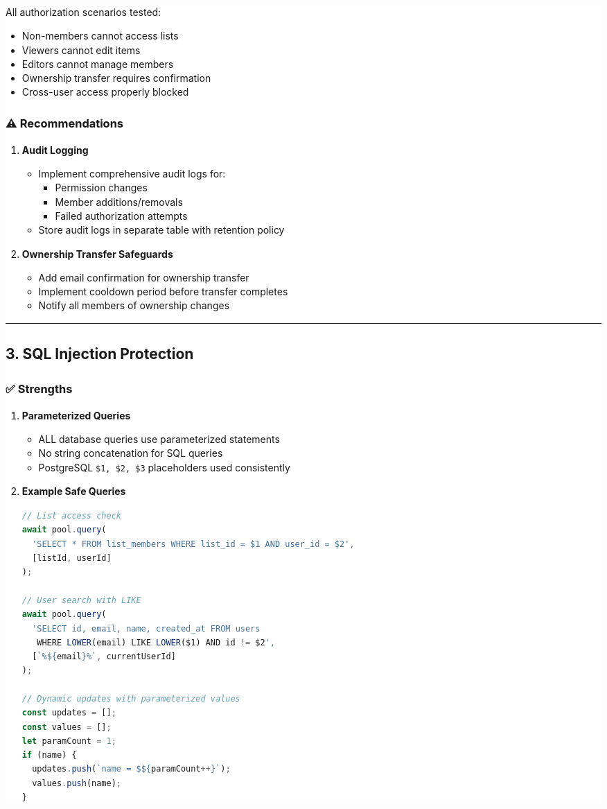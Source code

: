 All authorization scenarios tested:
- Non-members cannot access lists
- Viewers cannot edit items
- Editors cannot manage members
- Ownership transfer requires confirmation
- Cross-user access properly blocked

### ⚠️ Recommendations

1. **Audit Logging**
   - Implement comprehensive audit logs for:
     - Permission changes
     - Member additions/removals
     - Failed authorization attempts
   - Store audit logs in separate table with retention policy

2. **Ownership Transfer Safeguards**
   - Add email confirmation for ownership transfer
   - Implement cooldown period before transfer completes
   - Notify all members of ownership changes

---

## 3. SQL Injection Protection

### ✅ Strengths

1. **Parameterized Queries**
   - ALL database queries use parameterized statements
   - No string concatenation for SQL queries
   - PostgreSQL `$1, $2, $3` placeholders used consistently

2. **Example Safe Queries**
   ```typescript
   // List access check
   await pool.query(
     'SELECT * FROM list_members WHERE list_id = $1 AND user_id = $2',
     [listId, userId]
   );

   // User search with LIKE
   await pool.query(
     'SELECT id, email, name, created_at FROM users
      WHERE LOWER(email) LIKE LOWER($1) AND id != $2',
     [`%${email}%`, currentUserId]
   );

   // Dynamic updates with parameterized values
   const updates = [];
   const values = [];
   let paramCount = 1;
   if (name) {
     updates.push(`name = $${paramCount++}`);
     values.push(name);
   }
   ```
